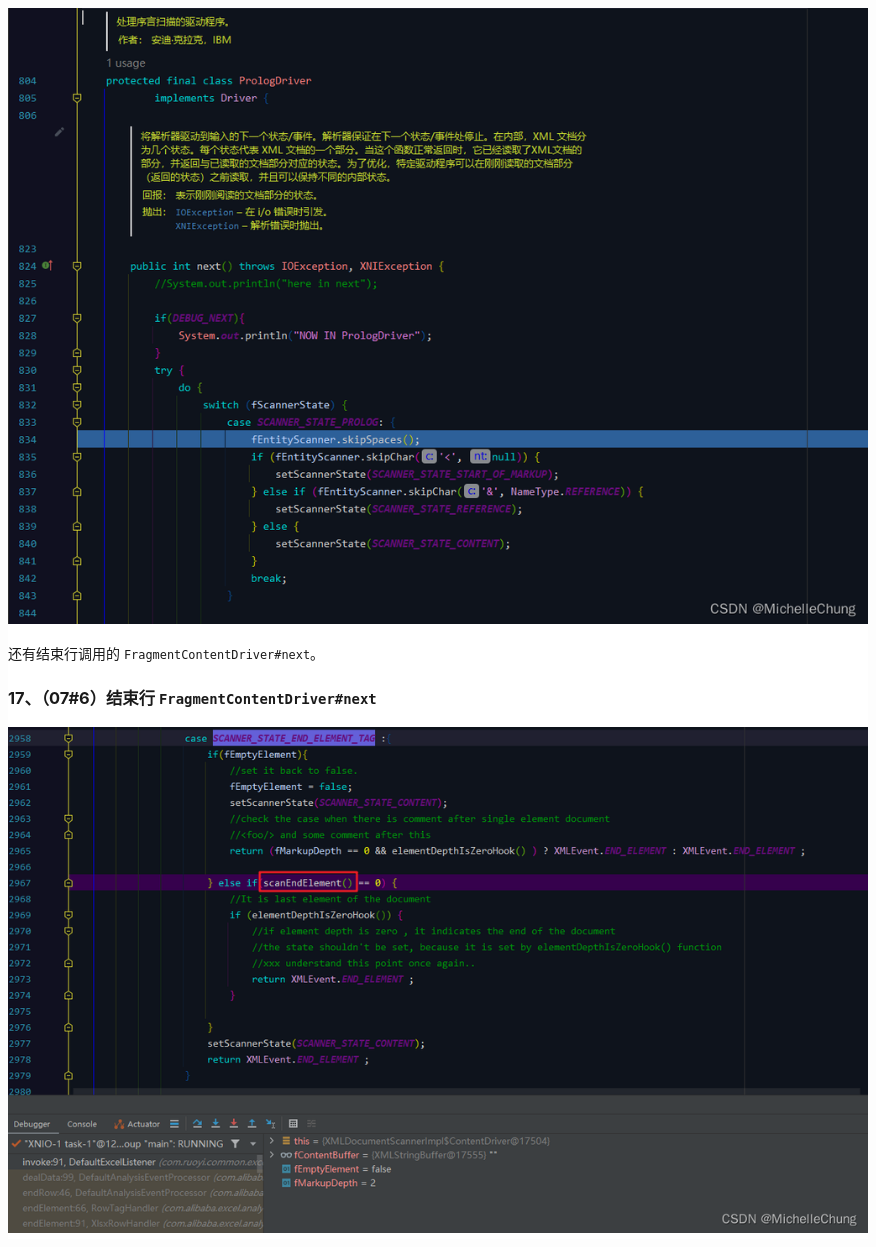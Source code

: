 ![在这里插入图片描述](img02/958628aea9c3421e9b374b76dc76ad1b.png)

还有结束行调用的 `FragmentContentDriver#next`。
### 17、（07#6）结束行 `FragmentContentDriver#next`
![在这里插入图片描述](img02/d8337728cdc6462b913b78ececdcb382.png)
